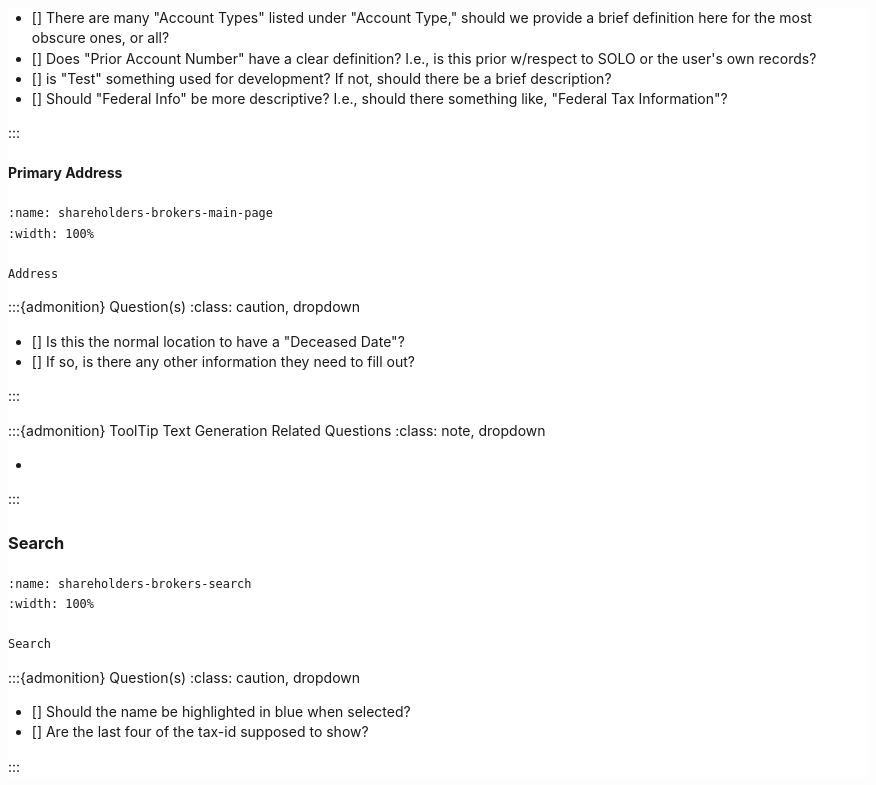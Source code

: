 - [] There are many "Account Types" listed under "Account Type," should we provide a brief definition here for the most obscure ones, or all?
- [] Does "Prior Account Number" have a clear definition? I.e., is this prior w/respect to SOLO or the user's own records?
- [] is "Test" something used for development? If not, should there be a brief description?
- [] Should "Federal Info" be more descriptive? I.e., should there something like, "Federal Tax Information"?


:::



#### Primary Address 


```{figure} ../../_static/solo_app/Accounts/Shareholders_Brokers/deceased_address.png
:name: shareholders-brokers-main-page
:width: 100%

Address
```



:::{admonition} Question(s)
:class: caution, dropdown

- [] Is this the normal location to have a "Deceased Date"?
- [] If so, is there any other information they need to fill out?


:::

:::{admonition} ToolTip Text Generation Related Questions
:class: note, dropdown

- 
:::



### Search

```{figure} ../../_static/solo_app/Accounts/Shareholders_Brokers/Search.png
:name: shareholders-brokers-search
:width: 100%

Search
```



:::{admonition} Question(s)
:class: caution, dropdown

- [] Should the name be highlighted in blue when selected?
- [] Are the last four of the tax-id supposed to show?


:::
